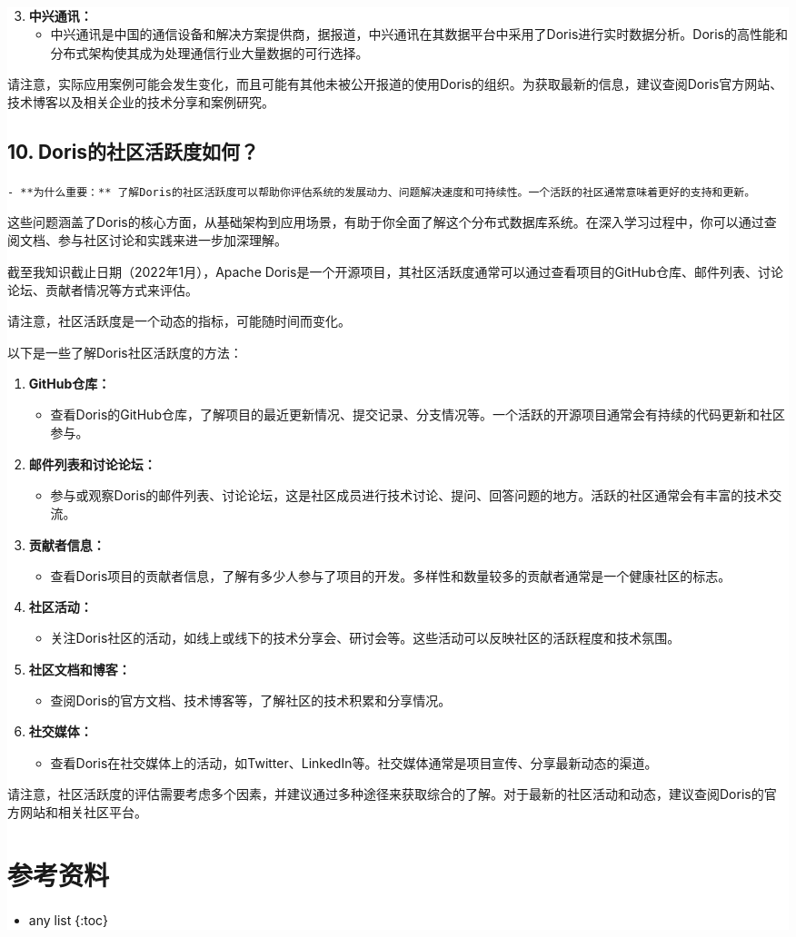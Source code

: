 3. **中兴通讯：**
   - 中兴通讯是中国的通信设备和解决方案提供商，据报道，中兴通讯在其数据平台中采用了Doris进行实时数据分析。Doris的高性能和分布式架构使其成为处理通信行业大量数据的可行选择。

请注意，实际应用案例可能会发生变化，而且可能有其他未被公开报道的使用Doris的组织。为获取最新的信息，建议查阅Doris官方网站、技术博客以及相关企业的技术分享和案例研究。

## 10. **Doris的社区活跃度如何？**
    - **为什么重要：** 了解Doris的社区活跃度可以帮助你评估系统的发展动力、问题解决速度和可持续性。一个活跃的社区通常意味着更好的支持和更新。

这些问题涵盖了Doris的核心方面，从基础架构到应用场景，有助于你全面了解这个分布式数据库系统。在深入学习过程中，你可以通过查阅文档、参与社区讨论和实践来进一步加深理解。

截至我知识截止日期（2022年1月），Apache Doris是一个开源项目，其社区活跃度通常可以通过查看项目的GitHub仓库、邮件列表、讨论论坛、贡献者情况等方式来评估。

请注意，社区活跃度是一个动态的指标，可能随时间而变化。

以下是一些了解Doris社区活跃度的方法：

1. **GitHub仓库：**
   - 查看Doris的GitHub仓库，了解项目的最近更新情况、提交记录、分支情况等。一个活跃的开源项目通常会有持续的代码更新和社区参与。

2. **邮件列表和讨论论坛：**
   - 参与或观察Doris的邮件列表、讨论论坛，这是社区成员进行技术讨论、提问、回答问题的地方。活跃的社区通常会有丰富的技术交流。

3. **贡献者信息：**
   - 查看Doris项目的贡献者信息，了解有多少人参与了项目的开发。多样性和数量较多的贡献者通常是一个健康社区的标志。

4. **社区活动：**
   - 关注Doris社区的活动，如线上或线下的技术分享会、研讨会等。这些活动可以反映社区的活跃程度和技术氛围。

5. **社区文档和博客：**
   - 查阅Doris的官方文档、技术博客等，了解社区的技术积累和分享情况。

6. **社交媒体：**
   - 查看Doris在社交媒体上的活动，如Twitter、LinkedIn等。社交媒体通常是项目宣传、分享最新动态的渠道。

请注意，社区活跃度的评估需要考虑多个因素，并建议通过多种途径来获取综合的了解。对于最新的社区活动和动态，建议查阅Doris的官方网站和相关社区平台。

# 参考资料


* any list
{:toc}